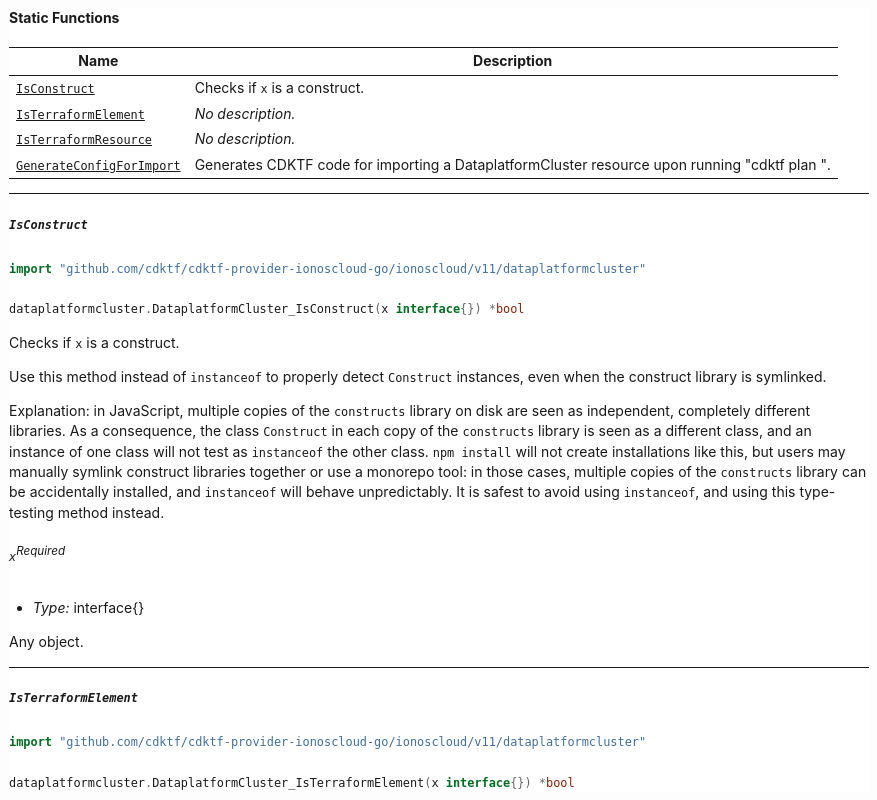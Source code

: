 #### Static Functions <a name="Static Functions" id="Static Functions"></a>

| **Name** | **Description** |
| --- | --- |
| <code><a href="#@cdktf/provider-ionoscloud.dataplatformCluster.DataplatformCluster.isConstruct">IsConstruct</a></code> | Checks if `x` is a construct. |
| <code><a href="#@cdktf/provider-ionoscloud.dataplatformCluster.DataplatformCluster.isTerraformElement">IsTerraformElement</a></code> | *No description.* |
| <code><a href="#@cdktf/provider-ionoscloud.dataplatformCluster.DataplatformCluster.isTerraformResource">IsTerraformResource</a></code> | *No description.* |
| <code><a href="#@cdktf/provider-ionoscloud.dataplatformCluster.DataplatformCluster.generateConfigForImport">GenerateConfigForImport</a></code> | Generates CDKTF code for importing a DataplatformCluster resource upon running "cdktf plan <stack-name>". |

---

##### `IsConstruct` <a name="IsConstruct" id="@cdktf/provider-ionoscloud.dataplatformCluster.DataplatformCluster.isConstruct"></a>

```go
import "github.com/cdktf/cdktf-provider-ionoscloud-go/ionoscloud/v11/dataplatformcluster"

dataplatformcluster.DataplatformCluster_IsConstruct(x interface{}) *bool
```

Checks if `x` is a construct.

Use this method instead of `instanceof` to properly detect `Construct`
instances, even when the construct library is symlinked.

Explanation: in JavaScript, multiple copies of the `constructs` library on
disk are seen as independent, completely different libraries. As a
consequence, the class `Construct` in each copy of the `constructs` library
is seen as a different class, and an instance of one class will not test as
`instanceof` the other class. `npm install` will not create installations
like this, but users may manually symlink construct libraries together or
use a monorepo tool: in those cases, multiple copies of the `constructs`
library can be accidentally installed, and `instanceof` will behave
unpredictably. It is safest to avoid using `instanceof`, and using
this type-testing method instead.

###### `x`<sup>Required</sup> <a name="x" id="@cdktf/provider-ionoscloud.dataplatformCluster.DataplatformCluster.isConstruct.parameter.x"></a>

- *Type:* interface{}

Any object.

---

##### `IsTerraformElement` <a name="IsTerraformElement" id="@cdktf/provider-ionoscloud.dataplatformCluster.DataplatformCluster.isTerraformElement"></a>

```go
import "github.com/cdktf/cdktf-provider-ionoscloud-go/ionoscloud/v11/dataplatformcluster"

dataplatformcluster.DataplatformCluster_IsTerraformElement(x interface{}) *bool
```
